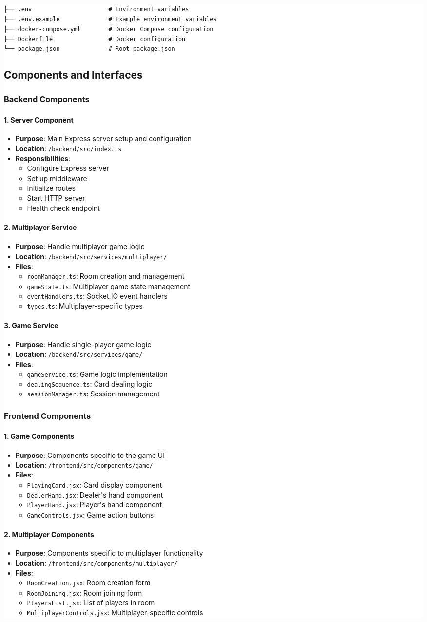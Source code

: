 ```
├── .env                      # Environment variables
├── .env.example              # Example environment variables
├── docker-compose.yml        # Docker Compose configuration
├── Dockerfile                # Docker configuration
└── package.json              # Root package.json
```

## Components and Interfaces

### Backend Components

#### 1. Server Component
- **Purpose**: Main Express server setup and configuration
- **Location**: `/backend/src/index.ts`
- **Responsibilities**: 
  - Configure Express server
  - Set up middleware
  - Initialize routes
  - Start HTTP server
  - Health check endpoint

#### 2. Multiplayer Service
- **Purpose**: Handle multiplayer game logic
- **Location**: `/backend/src/services/multiplayer/`
- **Files**:
  - `roomManager.ts`: Room creation and management
  - `gameState.ts`: Multiplayer game state management
  - `eventHandlers.ts`: Socket.IO event handlers
  - `types.ts`: Multiplayer-specific types

#### 3. Game Service
- **Purpose**: Handle single-player game logic
- **Location**: `/backend/src/services/game/`
- **Files**:
  - `gameService.ts`: Game logic implementation
  - `dealingSequence.ts`: Card dealing logic
  - `sessionManager.ts`: Session management

### Frontend Components

#### 1. Game Components
- **Purpose**: Components specific to the game UI
- **Location**: `/frontend/src/components/game/`
- **Files**:
  - `PlayingCard.jsx`: Card display component
  - `DealerHand.jsx`: Dealer's hand component
  - `PlayerHand.jsx`: Player's hand component
  - `GameControls.jsx`: Game action buttons

#### 2. Multiplayer Components
- **Purpose**: Components specific to multiplayer functionality
- **Location**: `/frontend/src/components/multiplayer/`
- **Files**:
  - `RoomCreation.jsx`: Room creation form
  - `RoomJoining.jsx`: Room joining form
  - `PlayersList.jsx`: List of players in room
  - `MultiplayerControls.jsx`: Multiplayer-specific controls
